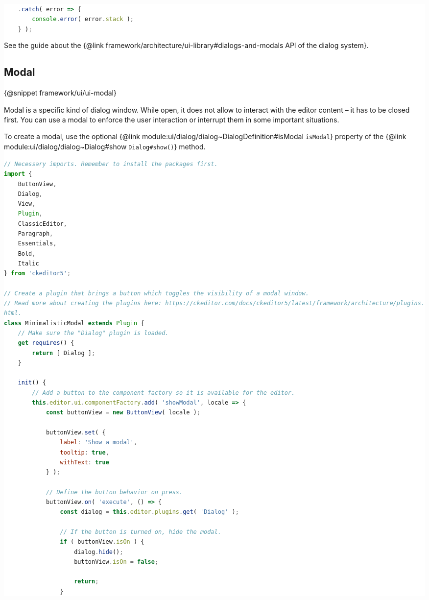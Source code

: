 ```js
	.catch( error => {
		console.error( error.stack );
	} );
```

See the guide about the {@link framework/architecture/ui-library#dialogs-and-modals API of the dialog system}.

## Modal

{@snippet framework/ui/ui-modal}

Modal is a specific kind of dialog window. While open, it does not allow to interact with the editor content &ndash; it has to be closed first. You can use a modal to enforce the user interaction or interrupt them in some important situations.

To create a modal, use the optional {@link module:ui/dialog/dialog~DialogDefinition#isModal `isModal`} property of the {@link module:ui/dialog/dialog~Dialog#show `Dialog#show()`} method.

```js
// Necessary imports. Remember to install the packages first.
import {
	ButtonView,
	Dialog,
	View,
	Plugin,
	ClassicEditor,
	Paragraph,
	Essentials,
	Bold,
	Italic
} from 'ckeditor5';

// Create a plugin that brings a button which toggles the visibility of a modal window.
// Read more about creating the plugins here: https://ckeditor.com/docs/ckeditor5/latest/framework/architecture/plugins.html.
class MinimalisticModal extends Plugin {
	// Make sure the "Dialog" plugin is loaded.
	get requires() {
		return [ Dialog ];
	}

	init() {
		// Add a button to the component factory so it is available for the editor.
		this.editor.ui.componentFactory.add( 'showModal', locale => {
			const buttonView = new ButtonView( locale );

			buttonView.set( {
				label: 'Show a modal',
				tooltip: true,
				withText: true
			} );

			// Define the button behavior on press.
			buttonView.on( 'execute', () => {
				const dialog = this.editor.plugins.get( 'Dialog' );

				// If the button is turned on, hide the modal.
				if ( buttonView.isOn ) {
					dialog.hide();
					buttonView.isOn = false;

					return;
				}

```